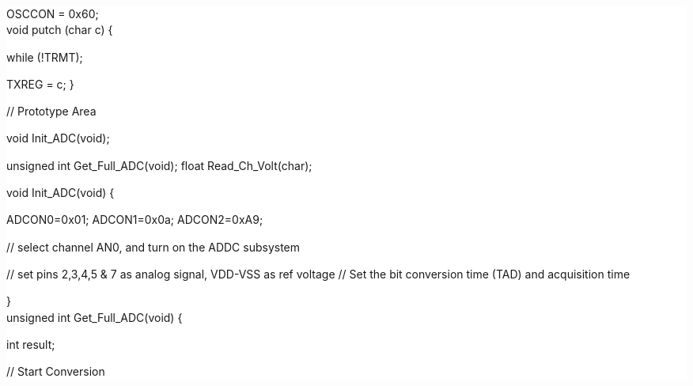 </div>
</div>
<div class="layoutArea">
<div class="column">
OSCCON = 0x60;

</div>
</div>
</div>
<div class="page" title="Page 10">
<div class="layoutArea">
<div class="column">
void putch (char c) {

while (!TRMT);

TXREG = c; }

// Prototype Area

void Init_ADC(void);

unsigned int Get_Full_ADC(void); float Read_Ch_Volt(char);

</div>
</div>
<div class="layoutArea">
<div class="column">
void Init_ADC(void) {

ADCON0=0x01; ADCON1=0x0a; ADCON2=0xA9;

</div>
<div class="column">
// select channel AN0, and turn on the ADDC subsystem

// set pins 2,3,4,5 &amp; 7 as analog signal, VDD-VSS as ref voltage // Set the bit conversion time (TAD) and acquisition time

</div>
</div>
<div class="layoutArea">
<div class="column">
}

</div>
</div>
<div class="layoutArea">
<div class="column">
unsigned int Get_Full_ADC(void) {

int result;

</div>
</div>
<div class="layoutArea">
<div class="column">
// Start Conversion
